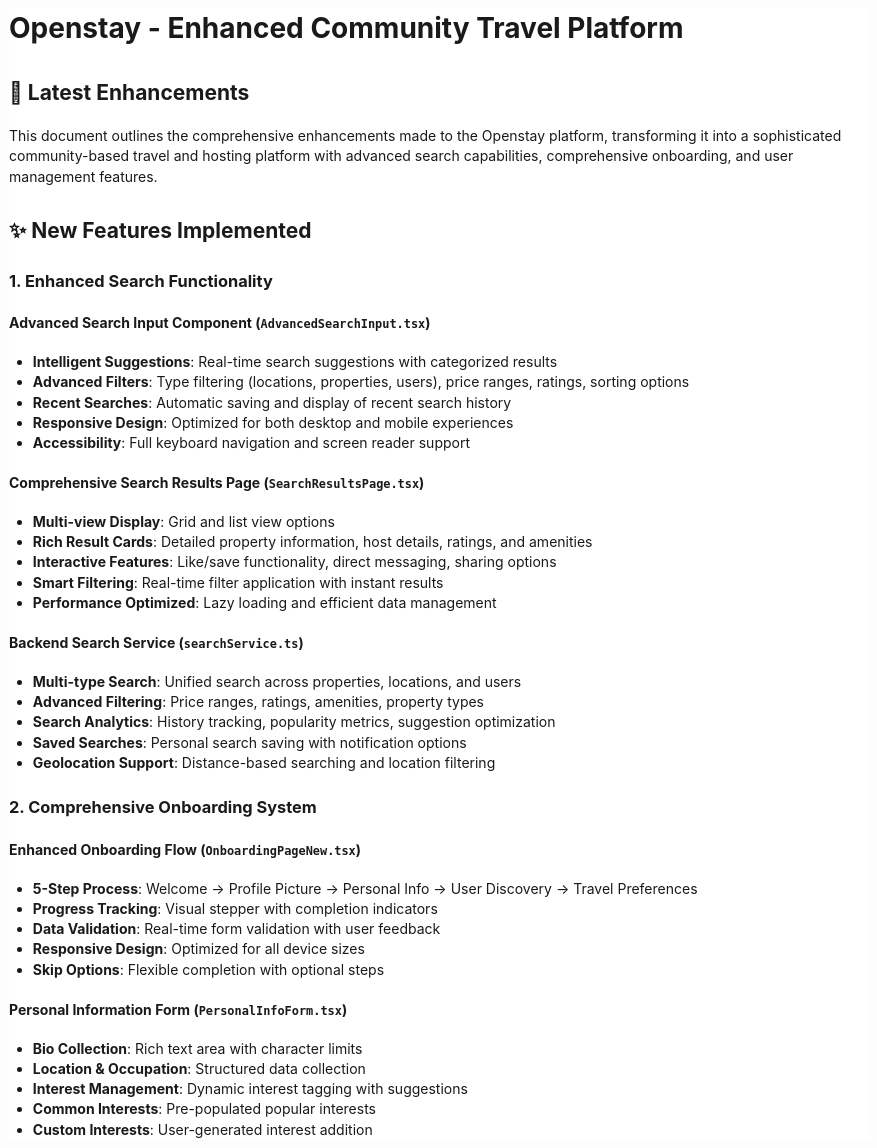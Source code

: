 # Openstay - Enhanced Community Travel Platform

## 🚀 Latest Enhancements

This document outlines the comprehensive enhancements made to the Openstay platform, transforming it into a sophisticated community-based travel and hosting platform with advanced search capabilities, comprehensive onboarding, and user management features.

## ✨ New Features Implemented

### 1. Enhanced Search Functionality

#### Advanced Search Input Component (`AdvancedSearchInput.tsx`)
- **Intelligent Suggestions**: Real-time search suggestions with categorized results
- **Advanced Filters**: Type filtering (locations, properties, users), price ranges, ratings, sorting options
- **Recent Searches**: Automatic saving and display of recent search history
- **Responsive Design**: Optimized for both desktop and mobile experiences
- **Accessibility**: Full keyboard navigation and screen reader support

#### Comprehensive Search Results Page (`SearchResultsPage.tsx`)
- **Multi-view Display**: Grid and list view options
- **Rich Result Cards**: Detailed property information, host details, ratings, and amenities
- **Interactive Features**: Like/save functionality, direct messaging, sharing options
- **Smart Filtering**: Real-time filter application with instant results
- **Performance Optimized**: Lazy loading and efficient data management

#### Backend Search Service (`searchService.ts`)
- **Multi-type Search**: Unified search across properties, locations, and users
- **Advanced Filtering**: Price ranges, ratings, amenities, property types
- **Search Analytics**: History tracking, popularity metrics, suggestion optimization
- **Saved Searches**: Personal search saving with notification options
- **Geolocation Support**: Distance-based searching and location filtering

### 2. Comprehensive Onboarding System

#### Enhanced Onboarding Flow (`OnboardingPageNew.tsx`)
- **5-Step Process**: Welcome → Profile Picture → Personal Info → User Discovery → Travel Preferences
- **Progress Tracking**: Visual stepper with completion indicators
- **Data Validation**: Real-time form validation with user feedback
- **Responsive Design**: Optimized for all device sizes
- **Skip Options**: Flexible completion with optional steps

#### Personal Information Form (`PersonalInfoForm.tsx`)
- **Bio Collection**: Rich text area with character limits
- **Location & Occupation**: Structured data collection
- **Interest Management**: Dynamic interest tagging with suggestions
- **Common Interests**: Pre-populated popular interests
- **Custom Interests**: User-generated interest addition
